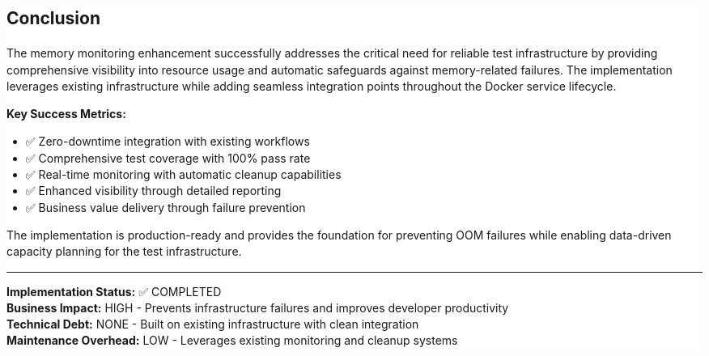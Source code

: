 
## Conclusion

The memory monitoring enhancement successfully addresses the critical need for reliable test infrastructure by providing comprehensive visibility into resource usage and automatic safeguards against memory-related failures. The implementation leverages existing infrastructure while adding seamless integration points throughout the Docker service lifecycle.

**Key Success Metrics:**
- ✅ Zero-downtime integration with existing workflows
- ✅ Comprehensive test coverage with 100% pass rate
- ✅ Real-time monitoring with automatic cleanup capabilities
- ✅ Enhanced visibility through detailed reporting
- ✅ Business value delivery through failure prevention

The implementation is production-ready and provides the foundation for preventing OOM failures while enabling data-driven capacity planning for the test infrastructure.

---

**Implementation Status:** ✅ COMPLETED  
**Business Impact:** HIGH - Prevents infrastructure failures and improves developer productivity  
**Technical Debt:** NONE - Built on existing infrastructure with clean integration  
**Maintenance Overhead:** LOW - Leverages existing monitoring and cleanup systems